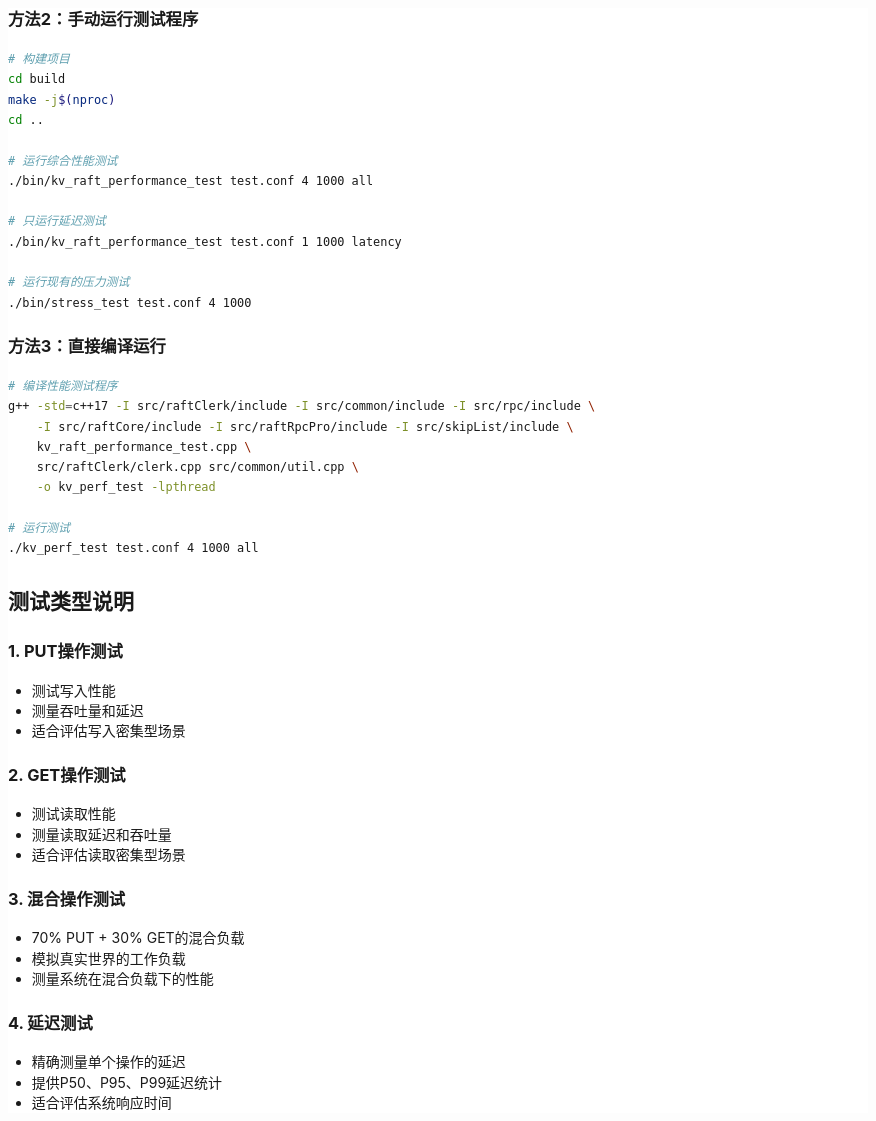 ### 方法2：手动运行测试程序

```bash
# 构建项目
cd build
make -j$(nproc)
cd ..

# 运行综合性能测试
./bin/kv_raft_performance_test test.conf 4 1000 all

# 只运行延迟测试
./bin/kv_raft_performance_test test.conf 1 1000 latency

# 运行现有的压力测试
./bin/stress_test test.conf 4 1000
```

### 方法3：直接编译运行

```bash
# 编译性能测试程序
g++ -std=c++17 -I src/raftClerk/include -I src/common/include -I src/rpc/include \
    -I src/raftCore/include -I src/raftRpcPro/include -I src/skipList/include \
    kv_raft_performance_test.cpp \
    src/raftClerk/clerk.cpp src/common/util.cpp \
    -o kv_perf_test -lpthread

# 运行测试
./kv_perf_test test.conf 4 1000 all
```

## 测试类型说明

### 1. PUT操作测试
- 测试写入性能
- 测量吞吐量和延迟
- 适合评估写入密集型场景

### 2. GET操作测试  
- 测试读取性能
- 测量读取延迟和吞吐量
- 适合评估读取密集型场景

### 3. 混合操作测试
- 70% PUT + 30% GET的混合负载
- 模拟真实世界的工作负载
- 测量系统在混合负载下的性能

### 4. 延迟测试
- 精确测量单个操作的延迟
- 提供P50、P95、P99延迟统计
- 适合评估系统响应时间
